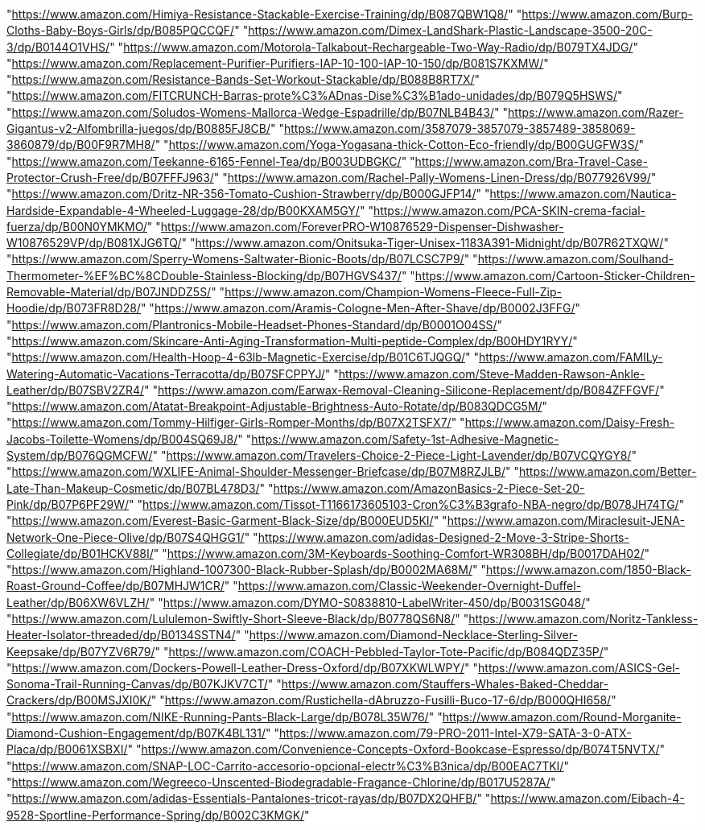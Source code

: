 "https://www.amazon.com/Himiya-Resistance-Stackable-Exercise-Training/dp/B087QBW1Q8/"
"https://www.amazon.com/Burp-Cloths-Baby-Boys-Girls/dp/B085PQCCQF/"
"https://www.amazon.com/Dimex-LandShark-Plastic-Landscape-3500-20C-3/dp/B0144O1VHS/"
"https://www.amazon.com/Motorola-Talkabout-Rechargeable-Two-Way-Radio/dp/B079TX4JDG/"
"https://www.amazon.com/Replacement-Purifier-Purifiers-IAP-10-100-IAP-10-150/dp/B081S7KXMW/"
"https://www.amazon.com/Resistance-Bands-Set-Workout-Stackable/dp/B088B8RT7X/"
"https://www.amazon.com/FITCRUNCH-Barras-prote%C3%ADnas-Dise%C3%B1ado-unidades/dp/B079Q5HSWS/"
"https://www.amazon.com/Soludos-Womens-Mallorca-Wedge-Espadrille/dp/B07NLB4B43/"
"https://www.amazon.com/Razer-Gigantus-v2-Alfombrilla-juegos/dp/B0885FJ8CB/"
"https://www.amazon.com/3587079-3857079-3857489-3858069-3860879/dp/B00F9R7MH8/"
"https://www.amazon.com/Yoga-Yogasana-thick-Cotton-Eco-friendly/dp/B00GUGFW3S/"
"https://www.amazon.com/Teekanne-6165-Fennel-Tea/dp/B003UDBGKC/"
"https://www.amazon.com/Bra-Travel-Case-Protector-Crush-Free/dp/B07FFFJ963/"
"https://www.amazon.com/Rachel-Pally-Womens-Linen-Dress/dp/B077926V99/"
"https://www.amazon.com/Dritz-NR-356-Tomato-Cushion-Strawberry/dp/B000GJFP14/"
"https://www.amazon.com/Nautica-Hardside-Expandable-4-Wheeled-Luggage-28/dp/B00KXAM5GY/"
"https://www.amazon.com/PCA-SKIN-crema-facial-fuerza/dp/B00N0YMKMO/"
"https://www.amazon.com/ForeverPRO-W10876529-Dispenser-Dishwasher-W10876529VP/dp/B081XJG6TQ/"
"https://www.amazon.com/Onitsuka-Tiger-Unisex-1183A391-Midnight/dp/B07R62TXQW/"
"https://www.amazon.com/Sperry-Womens-Saltwater-Bionic-Boots/dp/B07LCSC7P9/"
"https://www.amazon.com/Soulhand-Thermometer-%EF%BC%8CDouble-Stainless-Blocking/dp/B07HGVS437/"
"https://www.amazon.com/Cartoon-Sticker-Children-Removable-Material/dp/B07JNDDZ5S/"
"https://www.amazon.com/Champion-Womens-Fleece-Full-Zip-Hoodie/dp/B073FR8D28/"
"https://www.amazon.com/Aramis-Cologne-Men-After-Shave/dp/B0002J3FFG/"
"https://www.amazon.com/Plantronics-Mobile-Headset-Phones-Standard/dp/B0001O04SS/"
"https://www.amazon.com/Skincare-Anti-Aging-Transformation-Multi-peptide-Complex/dp/B00HDY1RYY/"
"https://www.amazon.com/Health-Hoop-4-63lb-Magnetic-Exercise/dp/B01C6TJQGQ/"
"https://www.amazon.com/FAMILy-Watering-Automatic-Vacations-Terracotta/dp/B07SFCPPYJ/"
"https://www.amazon.com/Steve-Madden-Rawson-Ankle-Leather/dp/B07SBV2ZR4/"
"https://www.amazon.com/Earwax-Removal-Cleaning-Silicone-Replacement/dp/B084ZFFGVF/"
"https://www.amazon.com/Atatat-Breakpoint-Adjustable-Brightness-Auto-Rotate/dp/B083QDCG5M/"
"https://www.amazon.com/Tommy-Hilfiger-Girls-Romper-Months/dp/B07X2TSFX7/"
"https://www.amazon.com/Daisy-Fresh-Jacobs-Toilette-Womens/dp/B004SQ69J8/"
"https://www.amazon.com/Safety-1st-Adhesive-Magnetic-System/dp/B076QGMCFW/"
"https://www.amazon.com/Travelers-Choice-2-Piece-Light-Lavender/dp/B07VCQYGY8/"
"https://www.amazon.com/WXLIFE-Animal-Shoulder-Messenger-Briefcase/dp/B07M8RZJLB/"
"https://www.amazon.com/Better-Late-Than-Makeup-Cosmetic/dp/B07BL478D3/"
"https://www.amazon.com/AmazonBasics-2-Piece-Set-20-Pink/dp/B07P6PF29W/"
"https://www.amazon.com/Tissot-T1166173605103-Cron%C3%B3grafo-NBA-negro/dp/B078JH74TG/"
"https://www.amazon.com/Everest-Basic-Garment-Black-Size/dp/B000EUD5KI/"
"https://www.amazon.com/Miraclesuit-JENA-Network-One-Piece-Olive/dp/B07S4QHGG1/"
"https://www.amazon.com/adidas-Designed-2-Move-3-Stripe-Shorts-Collegiate/dp/B01HCKV88I/"
"https://www.amazon.com/3M-Keyboards-Soothing-Comfort-WR308BH/dp/B0017DAH02/"
"https://www.amazon.com/Highland-1007300-Black-Rubber-Splash/dp/B0002MA68M/"
"https://www.amazon.com/1850-Black-Roast-Ground-Coffee/dp/B07MHJW1CR/"
"https://www.amazon.com/Classic-Weekender-Overnight-Duffel-Leather/dp/B06XW6VLZH/"
"https://www.amazon.com/DYMO-S0838810-LabelWriter-450/dp/B0031SG048/"
"https://www.amazon.com/Lululemon-Swiftly-Short-Sleeve-Black/dp/B0778QS6N8/"
"https://www.amazon.com/Noritz-Tankless-Heater-Isolator-threaded/dp/B0134SSTN4/"
"https://www.amazon.com/Diamond-Necklace-Sterling-Silver-Keepsake/dp/B07YZV6R79/"
"https://www.amazon.com/COACH-Pebbled-Taylor-Tote-Pacific/dp/B084QDZ35P/"
"https://www.amazon.com/Dockers-Powell-Leather-Dress-Oxford/dp/B07XKWLWPY/"
"https://www.amazon.com/ASICS-Gel-Sonoma-Trail-Running-Canvas/dp/B07KJKV7CT/"
"https://www.amazon.com/Stauffers-Whales-Baked-Cheddar-Crackers/dp/B00MSJXI0K/"
"https://www.amazon.com/Rustichella-dAbruzzo-Fusilli-Buco-17-6/dp/B000QHI658/"
"https://www.amazon.com/NIKE-Running-Pants-Black-Large/dp/B078L35W76/"
"https://www.amazon.com/Round-Morganite-Diamond-Cushion-Engagement/dp/B07K4BL131/"
"https://www.amazon.com/79-PRO-2011-Intel-X79-SATA-3-0-ATX-Placa/dp/B0061XSBXI/"
"https://www.amazon.com/Convenience-Concepts-Oxford-Bookcase-Espresso/dp/B074T5NVTX/"
"https://www.amazon.com/SNAP-LOC-Carrito-accesorio-opcional-electr%C3%B3nica/dp/B00EAC7TKI/"
"https://www.amazon.com/Wegreeco-Unscented-Biodegradable-Fragance-Chlorine/dp/B017U5287A/"
"https://www.amazon.com/adidas-Essentials-Pantalones-tricot-rayas/dp/B07DX2QHFB/"
"https://www.amazon.com/Eibach-4-9528-Sportline-Performance-Spring/dp/B002C3KMGK/"